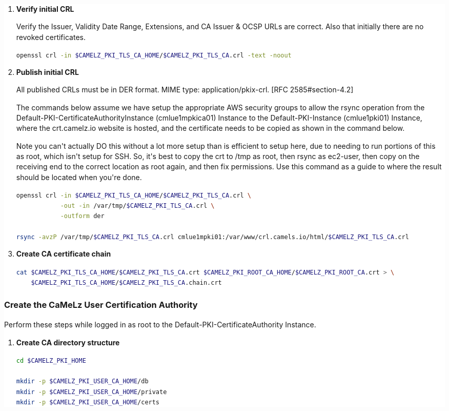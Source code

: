 1. **Verify initial CRL**

    Verify the Issuer, Validity Date Range, Extensions, and CA Issuer & OCSP URLs are correct. Also that initially there
    are no revoked certificates.

    ```bash
    openssl crl -in $CAMELZ_PKI_TLS_CA_HOME/$CAMELZ_PKI_TLS_CA.crl -text -noout
    ```

1. **Publish initial CRL**

    All published CRLs must be in DER format. MIME type: application/pkix-crl. [RFC 2585#section-4.2]

    The commands below assume we have setup the appropriate AWS security groups to allow the rsync operation from the
    Default-PKI-CertificateAuthorityInstance (cmlue1mpkica01) Instance to the Default-PKI-Instance (cmlue1pki01)
    Instance, where the crt.camelz.io website is hosted, and the certificate needs to be copied as shown in the command
    below.

    Note you can't actually DO this without a lot more setup than is efficient to setup here, due to needing to run
    portions of this as root, which isn't setup for SSH. So, it's best to copy the crt to /tmp as root, then rsync
    as ec2-user, then copy on the receiving end to the correct location as root again, and then fix permissions. Use
    this command as a guide to where the result should be located when you're done.

    ```bash
    openssl crl -in $CAMELZ_PKI_TLS_CA_HOME/$CAMELZ_PKI_TLS_CA.crl \
                -out -in /var/tmp/$CAMELZ_PKI_TLS_CA.crl \
                -outform der

    rsync -avzP /var/tmp/$CAMELZ_PKI_TLS_CA.crl cmlue1mpki01:/var/www/crl.camels.io/html/$CAMELZ_PKI_TLS_CA.crl
    ```

1. **Create CA certificate chain**

    ```bash
    cat $CAMELZ_PKI_TLS_CA_HOME/$CAMELZ_PKI_TLS_CA.crt $CAMELZ_PKI_ROOT_CA_HOME/$CAMELZ_PKI_ROOT_CA.crt > \
        $CAMELZ_PKI_TLS_CA_HOME/$CAMELZ_PKI_TLS_CA.chain.crt
    ```

### Create the CaMeLz User Certification Authority

Perform these steps while logged in as root to the Default-PKI-CertificateAuthority Instance.

1. **Create CA directory structure**

    ```bash
    cd $CAMELZ_PKI_HOME

    mkdir -p $CAMELZ_PKI_USER_CA_HOME/db
    mkdir -p $CAMELZ_PKI_USER_CA_HOME/private
    mkdir -p $CAMELZ_PKI_USER_CA_HOME/certs
